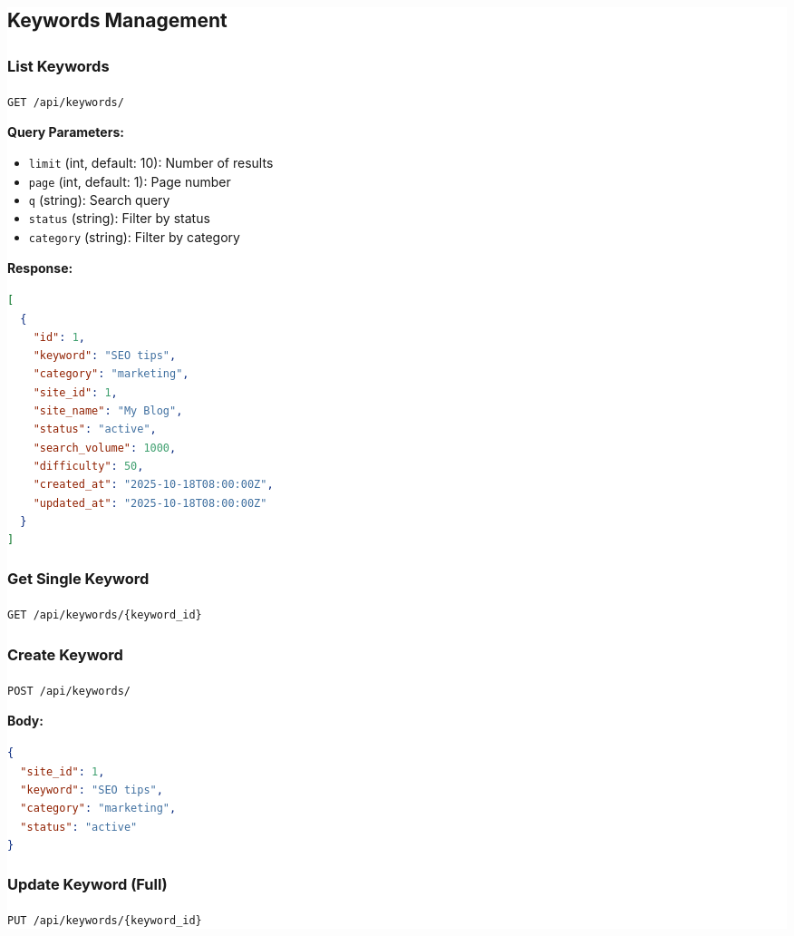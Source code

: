 ## Keywords Management

### List Keywords
```http
GET /api/keywords/
```

**Query Parameters:**
- `limit` (int, default: 10): Number of results
- `page` (int, default: 1): Page number
- `q` (string): Search query
- `status` (string): Filter by status
- `category` (string): Filter by category

**Response:**
```json
[
  {
    "id": 1,
    "keyword": "SEO tips",
    "category": "marketing",
    "site_id": 1,
    "site_name": "My Blog",
    "status": "active",
    "search_volume": 1000,
    "difficulty": 50,
    "created_at": "2025-10-18T08:00:00Z",
    "updated_at": "2025-10-18T08:00:00Z"
  }
]
```

### Get Single Keyword
```http
GET /api/keywords/{keyword_id}
```

### Create Keyword
```http
POST /api/keywords/
```

**Body:**
```json
{
  "site_id": 1,
  "keyword": "SEO tips",
  "category": "marketing",
  "status": "active"
}
```

### Update Keyword (Full)
```http
PUT /api/keywords/{keyword_id}
```
